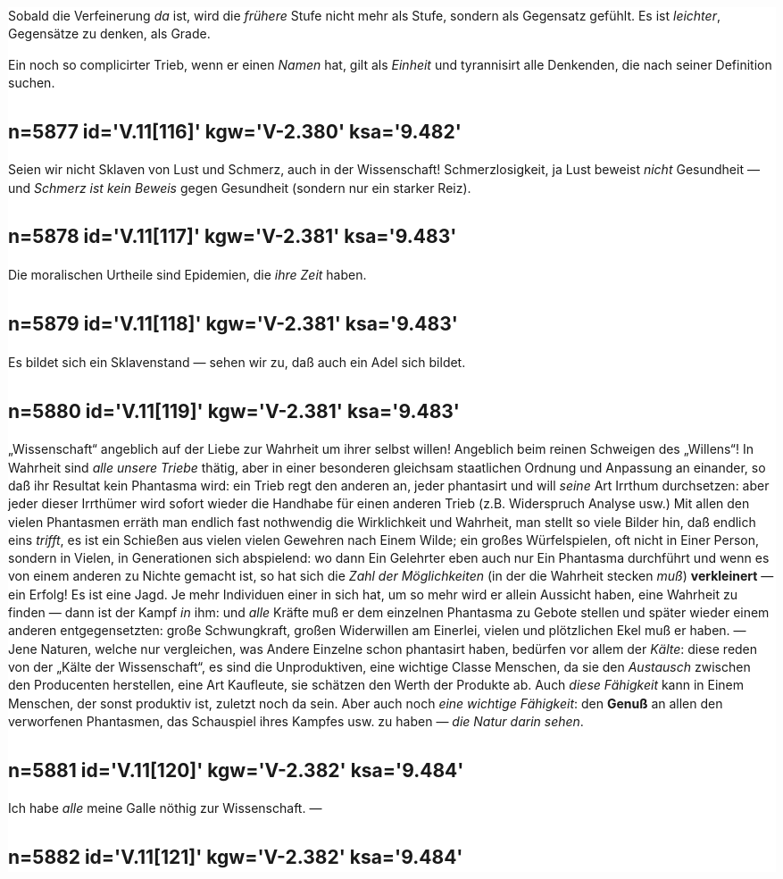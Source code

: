 Sobald die Verfeinerung *da* ist, wird die *frühere* Stufe nicht mehr als Stufe, sondern als Gegensatz gefühlt. Es ist *leichter*, Gegensätze zu denken, als Grade.

Ein noch so complicirter Trieb, wenn er einen *Namen* hat, gilt als *Einheit* und tyrannisirt alle Denkenden, die nach seiner Definition suchen.

## n=5877 id='V.11[116]' kgw='V-2.380' ksa='9.482'

Seien wir nicht Sklaven von Lust und Schmerz, auch in der Wissenschaft! Schmerzlosigkeit, ja Lust beweist *nicht* Gesundheit — und *Schmerz* *ist* *kein* *Beweis* gegen Gesundheit (sondern nur ein starker Reiz).

## n=5878 id='V.11[117]' kgw='V-2.381' ksa='9.483'

Die moralischen Urtheile sind Epidemien, die *ihre* *Zeit* haben.

## n=5879 id='V.11[118]' kgw='V-2.381' ksa='9.483'

Es bildet sich ein Sklavenstand — sehen wir zu, daß auch ein Adel sich bildet.

## n=5880 id='V.11[119]' kgw='V-2.381' ksa='9.483'

„Wissenschaft“ angeblich auf der Liebe zur Wahrheit um ihrer selbst willen! Angeblich beim reinen Schweigen des „Willens“! In Wahrheit sind *alle* *unsere* *Triebe* thätig, aber in einer besonderen gleichsam staatlichen Ordnung und Anpassung an einander, so daß ihr Resultat kein Phantasma wird: ein Trieb regt den anderen an, jeder phantasirt und will *seine* Art Irrthum durchsetzen: aber jeder dieser Irrthümer wird sofort wieder die Handhabe für einen anderen Trieb (z.B. Widerspruch Analyse usw.) Mit allen den vielen Phantasmen erräth man endlich fast nothwendig die Wirklichkeit und Wahrheit, man stellt so viele Bilder hin, daß endlich eins *trifft*, es ist ein Schießen aus vielen vielen Gewehren nach Einem Wilde; ein großes Würfelspielen, oft nicht in Einer Person, sondern in Vielen, in Generationen sich abspielend: wo dann Ein Gelehrter eben auch nur Ein Phantasma durchführt und wenn es von einem anderen zu Nichte gemacht ist, so hat sich die *Zahl* *der* *Möglichkeiten* (in der die Wahrheit stecken *muß*) **verkleinert** — ein Erfolg! Es ist eine Jagd. Je mehr Individuen einer in sich hat, um so mehr wird er allein Aussicht haben, eine Wahrheit zu finden — dann ist der Kampf *in* ihm: und *alle* Kräfte muß er dem einzelnen Phantasma zu Gebote stellen und später wieder einem anderen entgegensetzten: große Schwungkraft, großen Widerwillen am Einerlei, vielen und plötzlichen Ekel muß er haben. — Jene Naturen, welche nur vergleichen, was Andere Einzelne schon phantasirt haben, bedürfen vor allem der *Kälte*: diese reden von der „Kälte der Wissenschaft“, es sind die Unproduktiven, eine wichtige Classe Menschen, da sie den *Austausch* zwischen den Producenten herstellen, eine Art Kaufleute, sie schätzen den Werth der Produkte ab. Auch *diese* *Fähigkeit* kann in Einem Menschen, der sonst produktiv ist, zuletzt noch da sein. Aber auch noch *eine* *wichtige* *Fähigkeit*: den **Genuß** an allen den verworfenen Phantasmen, das Schauspiel ihres Kampfes usw. zu haben — *die* *Natur* *darin* *sehen*.

## n=5881 id='V.11[120]' kgw='V-2.382' ksa='9.484'

Ich habe *alle* meine Galle nöthig zur Wissenschaft. —

## n=5882 id='V.11[121]' kgw='V-2.382' ksa='9.484'
